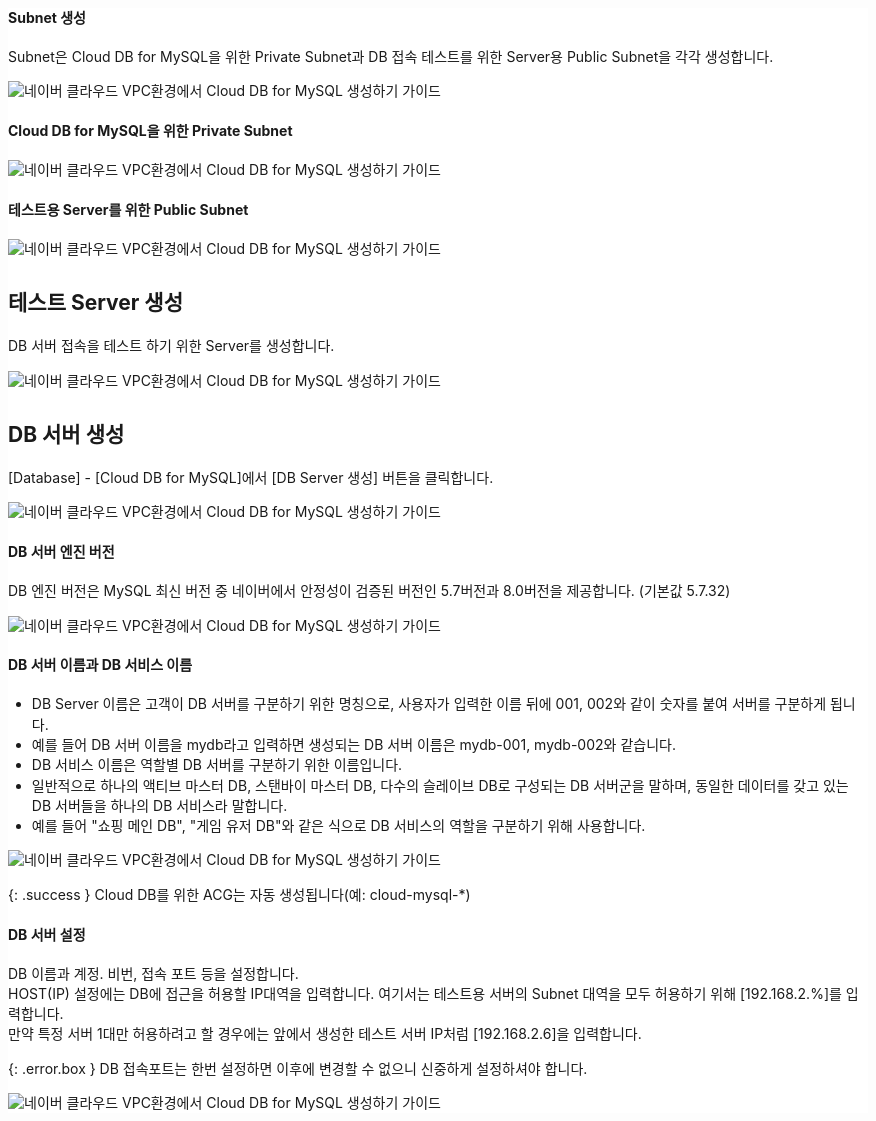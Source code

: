 #### Subnet 생성
Subnet은 Cloud DB for MySQL을 위한 Private Subnet과 DB 접속 테스트를 위한 Server용 Public Subnet을 각각 생성합니다.

<img src="../../images/ncp_database_cloud_db_for_mysql_03.jpg" alt="네이버 클라우드 VPC환경에서 Cloud DB for MySQL 생성하기 가이드" style="width:770px;align:center">

#### Cloud DB for MySQL을 위한 Private Subnet
<img src="../../images/ncp_database_cloud_db_for_mysql_05.jpg" alt="네이버 클라우드 VPC환경에서 Cloud DB for MySQL 생성하기 가이드" style="width:680px;align:center">

#### 테스트용 Server를 위한 Public Subnet
<img src="../../images/ncp_database_cloud_db_for_mysql_04.jpg" alt="네이버 클라우드 VPC환경에서 Cloud DB for MySQL 생성하기 가이드" style="width:680px;align:center">

## 테스트 Server 생성
DB 서버 접속을 테스트 하기 위한 Server를 생성합니다.

<img src="../../images/ncp_database_cloud_db_for_mysql_06.jpg" alt="네이버 클라우드 VPC환경에서 Cloud DB for MySQL 생성하기 가이드" style="width:770px;align:center">

## DB 서버 생성
[Database] - [Cloud DB for MySQL]에서 [DB Server 생성] 버튼을 클릭합니다.

<img src="../../images/ncp_database_cloud_db_for_mysql_11.jpg" alt="네이버 클라우드 VPC환경에서 Cloud DB for MySQL 생성하기 가이드" style="width:670px;align:center">

#### DB 서버 엔진 버전
DB 엔진 버전은 MySQL 최신 버전 중 네이버에서 안정성이 검증된 버전인 5.7버전과 8.0버전을 제공합니다. (기본값 5.7.32)

<img src="../../images/ncp_database_cloud_db_for_mysql_12-1.jpg" alt="네이버 클라우드 VPC환경에서 Cloud DB for MySQL 생성하기 가이드" style="width:770px;align:center">

#### DB 서버 이름과 DB 서비스 이름
- DB Server 이름은 고객이 DB 서버를 구분하기 위한 명칭으로, 사용자가 입력한 이름 뒤에 001, 002와 같이 숫자를 붙여 서버를 구분하게 됩니다.
- 예를 들어 DB 서버 이름을 mydb라고 입력하면 생성되는 DB 서버 이름은 mydb-001, mydb-002와 같습니다.
- DB 서비스 이름은 역할별 DB 서버를 구분하기 위한 이름입니다.
- 일반적으로 하나의 액티브 마스터 DB, 스탠바이 마스터 DB, 다수의 슬레이브 DB로 구성되는 DB 서버군을 말하며, 동일한 데이터를 갖고 있는 DB 서버들을 하나의 DB 서비스라 말합니다.
- 예를 들어 "쇼핑 메인 DB", "게임 유저 DB"와 같은 식으로 DB 서비스의 역할을 구분하기 위해 사용합니다.

<img src="../../images/ncp_database_cloud_db_for_mysql_12-2.jpg" alt="네이버 클라우드 VPC환경에서 Cloud DB for MySQL 생성하기 가이드" style="width:770px;align:center">

{: .success }
Cloud DB를 위한 ACG는 자동 생성됩니다(예: cloud-mysql-*)

#### DB 서버 설정
DB 이름과 계정. 비번, 접속 포트 등을 설정합니다.  
HOST(IP) 설정에는 DB에 접근을 허용할 IP대역을 입력합니다. 여기서는 테스트용 서버의 Subnet 대역을 모두 허용하기 위해 [192.168.2.%]를 입력합니다.  
만약 특정 서버 1대만 허용하려고 할 경우에는 앞에서 생성한 테스트 서버 IP처럼 [192.168.2.6]을 입력합니다.

{: .error.box }
DB 접속포트는 한번 설정하면 이후에 변경할 수 없으니 신중하게 설정하셔야 합니다.

<img src="../../images/ncp_database_cloud_db_for_mysql_12-3.jpg" alt="네이버 클라우드 VPC환경에서 Cloud DB for MySQL 생성하기 가이드" style="width:770px;align:center">
